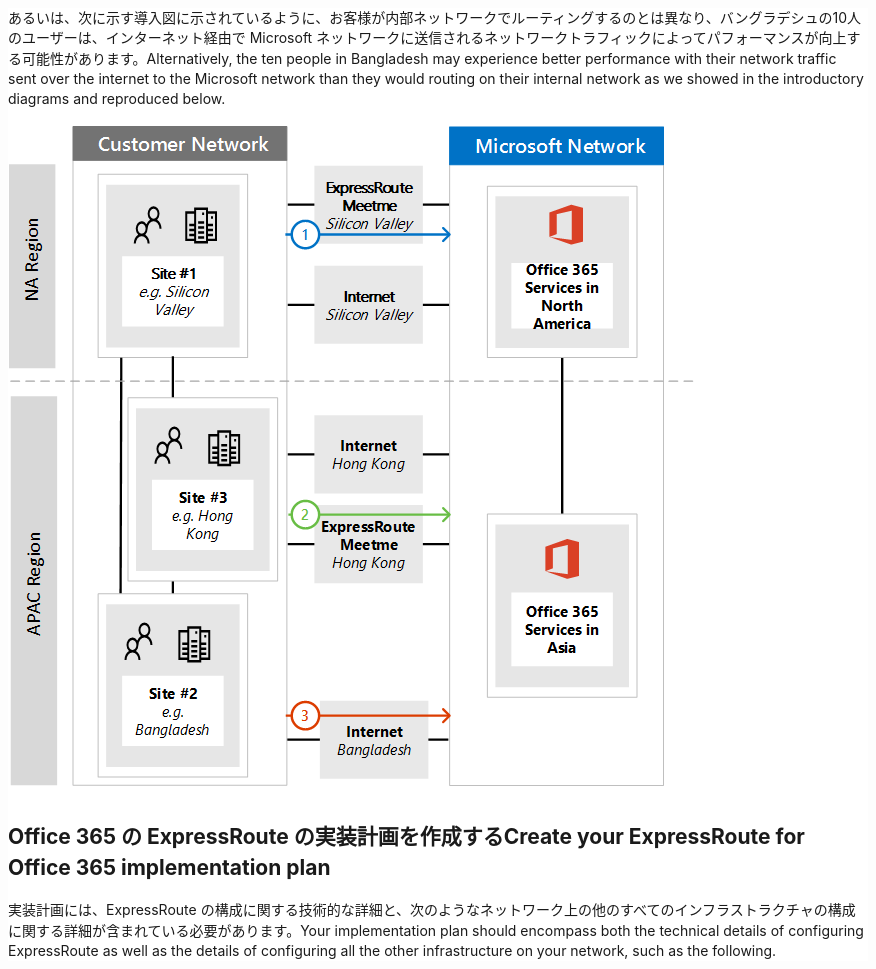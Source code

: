 <span data-ttu-id="c8ab1-298">あるいは、次に示す導入図に示されているように、お客様が内部ネットワークでルーティングするのとは異なり、バングラデシュの10人のユーザーは、インターネット経由で Microsoft ネットワークに送信されるネットワークトラフィックによってパフォーマンスが向上する可能性があります。</span><span class="sxs-lookup"><span data-stu-id="c8ab1-298">Alternatively, the ten people in Bangladesh may experience better performance with their network traffic sent over the internet to the Microsoft network than they would routing on their internal network as we showed in the introductory diagrams and reproduced below.</span></span>
  
![地域図の送信接続](media/8319943d-08f0-4781-9ef3-d23de2ad4671.png)
  
## <a name="create-your-expressroute-for-office-365-implementation-plan"></a><span data-ttu-id="c8ab1-300">Office 365 の ExpressRoute の実装計画を作成する</span><span class="sxs-lookup"><span data-stu-id="c8ab1-300">Create your ExpressRoute for Office 365 implementation plan</span></span>
<span data-ttu-id="c8ab1-301"><a name="implementation"> </a></span><span class="sxs-lookup"><span data-stu-id="c8ab1-301"><a name="implementation"> </a></span></span>

<span data-ttu-id="c8ab1-302">実装計画には、ExpressRoute の構成に関する技術的な詳細と、次のようなネットワーク上の他のすべてのインフラストラクチャの構成に関する詳細が含まれている必要があります。</span><span class="sxs-lookup"><span data-stu-id="c8ab1-302">Your implementation plan should encompass both the technical details of configuring ExpressRoute as well as the details of configuring all the other infrastructure on your network, such as the following.</span></span>
  